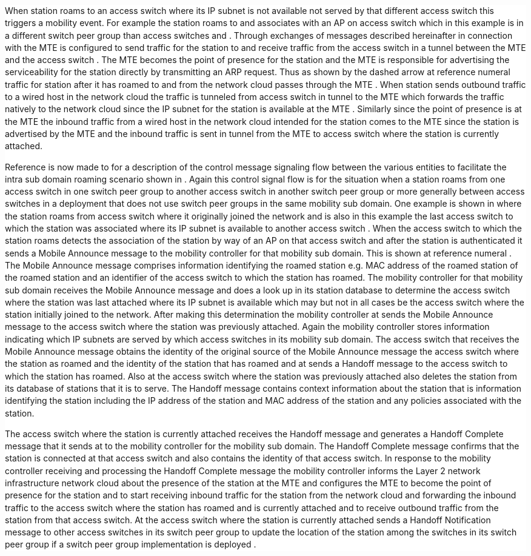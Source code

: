 When station roams to an access switch where its IP subnet is not available not served by that different access switch this triggers a mobility event. For example the station roams to and associates with an AP on access switch which in this example is in a different switch peer group than access switches and . Through exchanges of messages described hereinafter in connection with the MTE is configured to send traffic for the station to and receive traffic from the access switch in a tunnel between the MTE and the access switch . The MTE becomes the point of presence for the station and the MTE is responsible for advertising the serviceability for the station directly by transmitting an ARP request. Thus as shown by the dashed arrow at reference numeral traffic for station after it has roamed to and from the network cloud passes through the MTE . When station sends outbound traffic to a wired host in the network cloud the traffic is tunneled from access switch in tunnel to the MTE which forwards the traffic natively to the network cloud since the IP subnet for the station is available at the MTE . Similarly since the point of presence is at the MTE the inbound traffic from a wired host in the network cloud intended for the station comes to the MTE since the station is advertised by the MTE and the inbound traffic is sent in tunnel from the MTE to access switch where the station is currently attached.

Reference is now made to for a description of the control message signaling flow between the various entities to facilitate the intra sub domain roaming scenario shown in . Again this control signal flow is for the situation when a station roams from one access switch in one switch peer group to another access switch in another switch peer group or more generally between access switches in a deployment that does not use switch peer groups in the same mobility sub domain. One example is shown in where the station roams from access switch where it originally joined the network and is also in this example the last access switch to which the station was associated where its IP subnet is available to another access switch . When the access switch to which the station roams detects the association of the station by way of an AP on that access switch and after the station is authenticated it sends a Mobile Announce message to the mobility controller for that mobility sub domain. This is shown at reference numeral . The Mobile Announce message comprises information identifying the roamed station e.g. MAC address of the roamed station of the roamed station and an identifier of the access switch to which the station has roamed. The mobility controller for that mobility sub domain receives the Mobile Announce message and does a look up in its station database to determine the access switch where the station was last attached where its IP subnet is available which may but not in all cases be the access switch where the station initially joined to the network. After making this determination the mobility controller at sends the Mobile Announce message to the access switch where the station was previously attached. Again the mobility controller stores information indicating which IP subnets are served by which access switches in its mobility sub domain. The access switch that receives the Mobile Announce message obtains the identity of the original source of the Mobile Announce message the access switch where the station as roamed and the identity of the station that has roamed and at sends a Handoff message to the access switch to which the station has roamed. Also at the access switch where the station was previously attached also deletes the station from its database of stations that it is to serve. The Handoff message contains context information about the station that is information identifying the station including the IP address of the station and MAC address of the station and any policies associated with the station.

The access switch where the station is currently attached receives the Handoff message and generates a Handoff Complete message that it sends at to the mobility controller for the mobility sub domain. The Handoff Complete message confirms that the station is connected at that access switch and also contains the identity of that access switch. In response to the mobility controller receiving and processing the Handoff Complete message the mobility controller informs the Layer 2 network infrastructure network cloud about the presence of the station at the MTE and configures the MTE to become the point of presence for the station and to start receiving inbound traffic for the station from the network cloud and forwarding the inbound traffic to the access switch where the station has roamed and is currently attached and to receive outbound traffic from the station from that access switch. At the access switch where the station is currently attached sends a Handoff Notification message to other access switches in its switch peer group to update the location of the station among the switches in its switch peer group if a switch peer group implementation is deployed .
